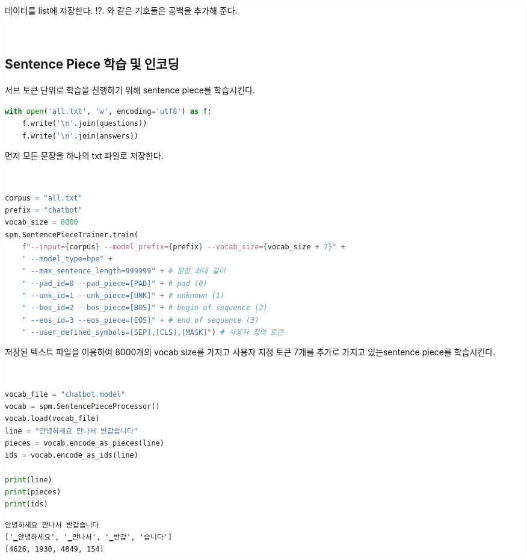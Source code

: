 데이터를 list에 저장한다. !?. 와 같은 기호들은 공백을 추가해 준다.

&nbsp;



## Sentence Piece 학습 및 인코딩

서브 토큰 단위로 학습을 진행하기 위해 sentence piece를 학습시킨다.



```python
with open('all.txt', 'w', encoding='utf8') as f:
    f.write('\n'.join(questions))
    f.write('\n'.join(answers))
```

먼저 모든 문장을 하나의 txt 파일로 저장한다.

&nbsp;



```python
corpus = "all.txt"
prefix = "chatbot"
vocab_size = 8000
spm.SentencePieceTrainer.train(
    f"--input={corpus} --model_prefix={prefix} --vocab_size={vocab_size + 7}" + 
    " --model_type=bpe" +
    " --max_sentence_length=999999" + # 문장 최대 길이
    " --pad_id=0 --pad_piece=[PAD]" + # pad (0)
    " --unk_id=1 --unk_piece=[UNK]" + # unknown (1)
    " --bos_id=2 --bos_piece=[BOS]" + # begin of sequence (2)
    " --eos_id=3 --eos_piece=[EOS]" + # end of sequence (3)
    " --user_defined_symbols=[SEP],[CLS],[MASK]") # 사용자 정의 토큰
```

저장된 텍스트 파일을 이용하여 8000개의 vocab size를 가지고 사용자 지정 토큰 7개를 추가로 가지고 있는sentence piece를 학습시킨다.

&nbsp;



```python
vocab_file = "chatbot.model"
vocab = spm.SentencePieceProcessor()
vocab.load(vocab_file)
line = "안녕하세요 만나서 반갑습니다"
pieces = vocab.encode_as_pieces(line)
ids = vocab.encode_as_ids(line)

print(line)
print(pieces)
print(ids)
```

```
안녕하세요 만나서 반갑습니다
['▁안녕하세요', '▁만나서', '▁반갑', '습니다']
[4626, 1930, 4849, 154]
```
